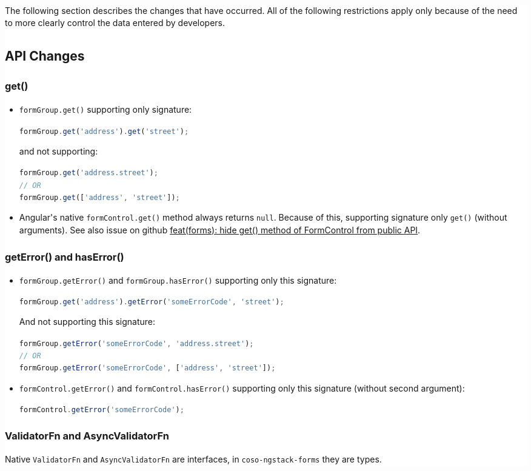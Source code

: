 The following section describes the changes that have occurred. All of the following restrictions apply only because of the need to more clearly control the data entered by developers.

## API Changes

### get()

- `formGroup.get()` supporting only signature:

  ```ts
  formGroup.get('address').get('street');
  ```

  and not supporting:

  ```ts
  formGroup.get('address.street');
  // OR
  formGroup.get(['address', 'street']);
  ```

- Angular's native `formControl.get()` method always returns `null`. Because of this, supporting signature only `get()` (without arguments).
See also issue on github [feat(forms): hide get() method of FormControl from public API](https://github.com/angular/angular/issues/29091).

### getError() and hasError()

- `formGroup.getError()` and `formGroup.hasError()` supporting only this signature:

  ```ts
  formGroup.get('address').getError('someErrorCode', 'street');
  ```

  And not supporting this signature:

  ```ts
  formGroup.getError('someErrorCode', 'address.street');
  // OR
  formGroup.getError('someErrorCode', ['address', 'street']);
  ```

- `formControl.getError()` and `formControl.hasError()` supporting only this signature (without second argument):

  ```ts
  formControl.getError('someErrorCode');
  ```

### ValidatorFn and AsyncValidatorFn

Native `ValidatorFn` and `AsyncValidatorFn` are interfaces, in `coso-ngstack-forms` they are types.